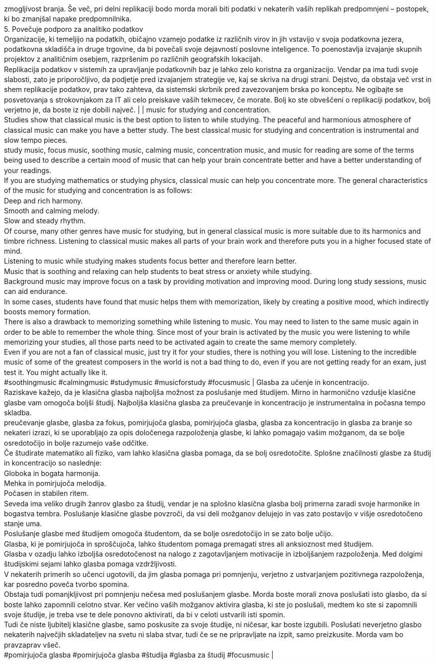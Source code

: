 zmogljivost branja. Še več, pri delni replikaciji bodo morda morali biti podatki v nekaterih vaših replikah predpomnjeni – postopek, ki bo zmanjšal napake predpomnilnika.<br/>5. Povečuje podporo za analitiko podatkov<br/>Organizacije, ki temeljijo na podatkih, običajno vzamejo podatke iz različnih virov in jih vstavijo v svoja podatkovna jezera, podatkovna skladišča in druge trgovine, da bi povečali svoje dejavnosti poslovne inteligence. To poenostavlja izvajanje skupnih projektov z analitičnim osebjem, razpršenim po različnih geografskih lokacijah.<br/>Replikacija podatkov v sistemih za upravljanje podatkovnih baz je lahko zelo koristna za organizacijo. Vendar pa ima tudi svoje slabosti, zato je priporočljivo, da podjetje pred izvajanjem strategije ve, kaj se skriva na drugi strani. Dejstvo, da obstaja več vrst in shem replikacije podatkov, prav tako zahteva, da sistemski skrbnik pred zavezovanjem brska po konceptu. Ne ogibajte se posvetovanja s strokovnjakom za IT ali celo preiskave vaših tekmecev, če morate. Bolj ko ste obveščeni o replikaciji podatkov, bolj verjetno je, da boste iz nje dobili največ. |
| music for studying and concentration.<br/>Studies show that classical music is the best option to listen to while studying. The peaceful and harmonious atmosphere of classical music can make you have a better study. The best classical music for studying and concentration is instrumental and slow tempo pieces.<br/>study music, focus music, soothing music, calming music, concentration music, and music for reading are some of the terms being used to describe a certain mood of music that can help your brain concentrate better and have a better understanding of your readings.<br/>If you are studying mathematics or studying physics, classical music can help you concentrate more. The general characteristics of the music for studying and concentration is as follows:<br/>Deep and rich harmony.<br/>Smooth and calming melody.<br/>Slow and steady rhythm.<br/>Of course, many other genres have music for studying, but in general classical music is more suitable due to its harmonics and timbre richness. Listening to classical music makes all parts of your brain work and therefore puts you in a higher focused state of mind.<br/>Listening to music while studying makes students focus better and therefore learn better.<br/>Music that is soothing and relaxing can help students to beat stress or anxiety while studying.<br/>Background music may improve focus on a task by providing motivation and improving mood. During long study sessions, music can aid endurance.<br/>In some cases, students have found that music helps them with memorization, likely by creating a positive mood, which indirectly boosts memory formation.<br/>There is also a drawback to memorizing something while listening to music. You may need to listen to the same music again in order to be able to remember the whole thing. Since most of your brain is activated by the music you were listening to while memorizing your studies, all those parts need to be activated again to create the same memory completely.<br/>Even if you are not a fan of classical music, just try it for your studies, there is nothing you will lose. Listening to the incredible music of some of the greatest composers in the world is not a bad thing to do, even if you are not getting ready for an exam, just test it. You might actually like it.<br/>#soothingmusic #calmingmusic #studymusic #musicforstudy #focusmusic | Glasba za učenje in koncentracijo.<br/>Raziskave kažejo, da je klasična glasba najboljša možnost za poslušanje med študijem. Mirno in harmonično vzdušje klasične glasbe vam omogoča boljši študij. Najboljša klasična glasba za preučevanje in koncentracijo je instrumentalna in počasna tempo skladba.<br/>preučevanje glasbe, glasba za fokus, pomirjujoča glasba, pomirjujoča glasba, glasba za koncentracijo in glasba za branje so nekateri izrazi, ki se uporabljajo za opis določenega razpoloženja glasbe, ki lahko pomagajo vašim možganom, da se bolje osredotočijo in bolje razumejo vaše odčitke.<br/>Če študirate matematiko ali fiziko, vam lahko klasična glasba pomaga, da se bolj osredotočite. Splošne značilnosti glasbe za študij in koncentracijo so naslednje:<br/>Globoka in bogata harmonija.<br/>Mehka in pomirjujoča melodija.<br/>Počasen in stabilen ritem.<br/>Seveda ima veliko drugih žanrov glasbo za študij, vendar je na splošno klasična glasba bolj primerna zaradi svoje harmonike in bogastva tembra. Poslušanje klasične glasbe povzroči, da vsi deli možganov delujejo in vas zato postavijo v višje osredotočeno stanje uma.<br/>Poslušanje glasbe med študijem omogoča študentom, da se bolje osredotočijo in se zato bolje učijo.<br/>Glasba, ki je pomirjujoča in sproščujoča, lahko študentom pomaga premagati stres ali anksioznost med študijem.<br/>Glasba v ozadju lahko izboljša osredotočenost na nalogo z zagotavljanjem motivacije in izboljšanjem razpoloženja. Med dolgimi študijskimi sejami lahko glasba pomaga vzdržljivosti.<br/>V nekaterih primerih so učenci ugotovili, da jim glasba pomaga pri pomnjenju, verjetno z ustvarjanjem pozitivnega razpoloženja, kar posredno poveča tvorbo spomina.<br/>Obstaja tudi pomanjkljivost pri pomnjenju nečesa med poslušanjem glasbe. Morda boste morali znova poslušati isto glasbo, da si boste lahko zapomnili celotno stvar. Ker večino vaših možganov aktivira glasba, ki ste jo poslušali, medtem ko ste si zapomnili svoje študije, je treba vse te dele ponovno aktivirati, da bi v celoti ustvarili isti spomin.<br/>Tudi če niste ljubitelj klasične glasbe, samo poskusite za svoje študije, ni ničesar, kar boste izgubili. Poslušati neverjetno glasbo nekaterih največjih skladateljev na svetu ni slaba stvar, tudi če se ne pripravljate na izpit, samo preizkusite. Morda vam bo pravzaprav všeč.<br/>#pomirjujoča glasba #pomirjujoča glasba #študija #glasba za študij #focusmusic |